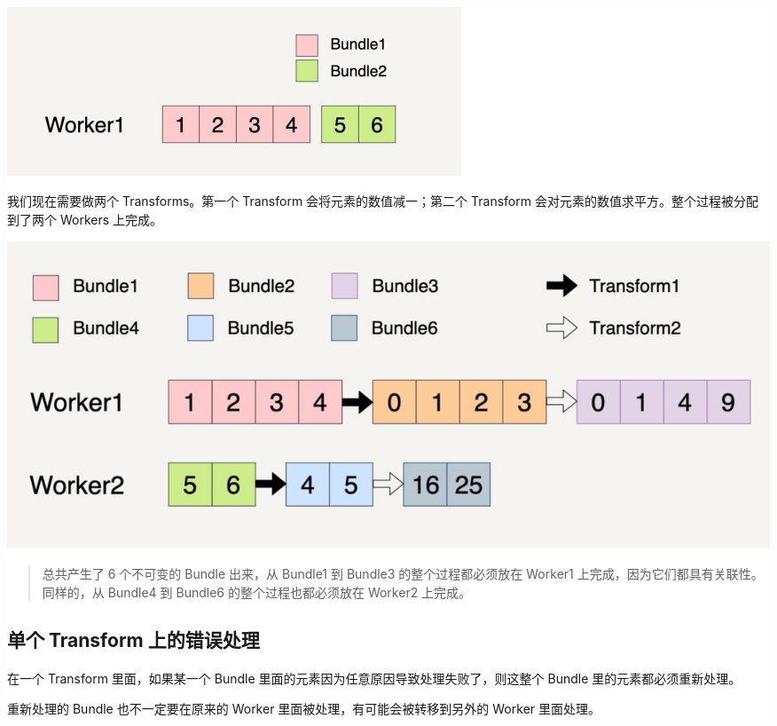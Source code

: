 <img src="apache_beam.assets/image-20200817081125142.png" alt="image-20200817081113680" style="zoom:50%;" />



我们现在需要做两个 Transforms。第一个 Transform 会将元素的数值减一；第二个 Transform 会对元素的数值求平方。整个过程被分配到了两个 Workers 上完成。

![image-20200817081422719](apache_beam.assets/image-20200817081422719.png)

> 总共产生了 6 个不可变的 Bundle 出来，从 Bundle1 到 Bundle3 的整个过程都必须放在 Worker1 上完成，因为它们都具有关联性。同样的，从 Bundle4 到 Bundle6 的整个过程也都必须放在 Worker2 上完成。



## 单个 Transform 上的错误处理

在一个 Transform 里面，如果某一个 Bundle 里面的元素因为任意原因导致处理失败了，则这整个 Bundle 里的元素都必须重新处理。

重新处理的 Bundle 也不一定要在原来的 Worker 里面被处理，有可能会被转移到另外的 Worker 里面处理。


